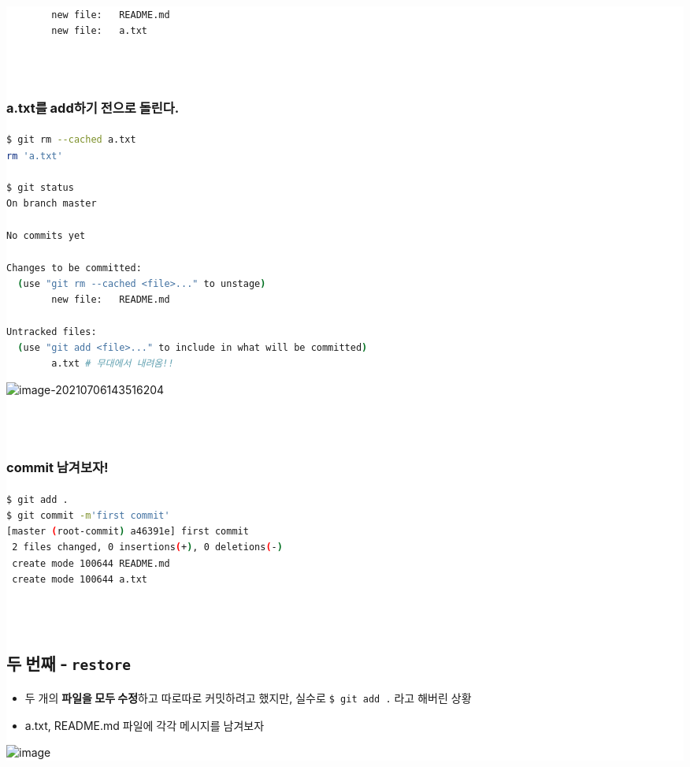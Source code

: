 ```bash
        new file:   README.md
        new file:   a.txt    
```

<br>
<br>

### a.txt를 add하기 전으로 돌린다.

```bash
$ git rm --cached a.txt
rm 'a.txt'

$ git status
On branch master

No commits yet

Changes to be committed:
  (use "git rm --cached <file>..." to unstage)
        new file:   README.md

Untracked files:
  (use "git add <file>..." to include in what will be committed)
        a.txt # 무대에서 내려옴!!
```

![image-20210706143516204](https://user-images.githubusercontent.com/78655692/142762905-b5dd62a0-7514-4b61-a382-0ca7e8f372a3.png)

<br>
<br>

### commit 남겨보자!

```bash
$ git add .
$ git commit -m'first commit'
[master (root-commit) a46391e] first commit
 2 files changed, 0 insertions(+), 0 deletions(-)
 create mode 100644 README.md
 create mode 100644 a.txt
```

<br>
<br>

## 두 번째 - `restore`

- 두 개의 **파일을 모두 수정**하고 따로따로 커밋하려고 했지만, 실수로 `$ git add .` 라고 해버린 상황

- a.txt, README.md 파일에 각각 메시지를 남겨보자

![image](https://user-images.githubusercontent.com/78655692/142762999-8625fa2e-b592-4758-bfa6-ed17fa826015.png)
